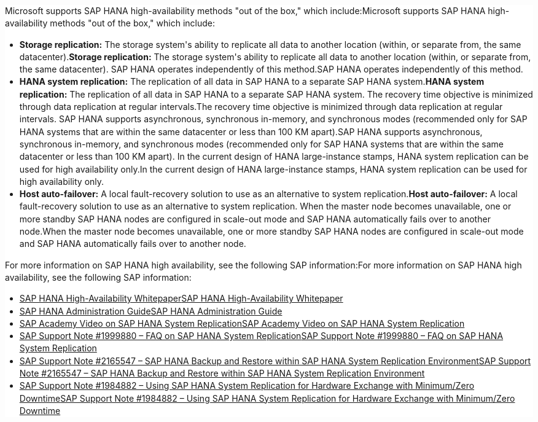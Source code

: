 <span data-ttu-id="1901b-108">Microsoft supports SAP HANA high-availability methods "out of the box," which include:</span><span class="sxs-lookup"><span data-stu-id="1901b-108">Microsoft supports SAP HANA high-availability methods "out of the box," which include:</span></span>

- <span data-ttu-id="1901b-109">**Storage replication:** The storage system's ability to replicate all data to another location (within, or separate from, the same datacenter).</span><span class="sxs-lookup"><span data-stu-id="1901b-109">**Storage replication:** The storage system's ability to replicate all data to another location (within, or separate from, the same datacenter).</span></span> <span data-ttu-id="1901b-110">SAP HANA operates independently of this method.</span><span class="sxs-lookup"><span data-stu-id="1901b-110">SAP HANA operates independently of this method.</span></span>
- <span data-ttu-id="1901b-111">**HANA system replication:** The replication of all data in SAP HANA to a separate SAP HANA system.</span><span class="sxs-lookup"><span data-stu-id="1901b-111">**HANA system replication:** The replication of all data in SAP HANA to a separate SAP HANA system.</span></span> <span data-ttu-id="1901b-112">The recovery time objective is minimized through data replication at regular intervals.</span><span class="sxs-lookup"><span data-stu-id="1901b-112">The recovery time objective is minimized through data replication at regular intervals.</span></span> <span data-ttu-id="1901b-113">SAP HANA supports asynchronous, synchronous in-memory, and synchronous modes (recommended only for SAP HANA systems that are within the same datacenter or less than 100 KM apart).</span><span class="sxs-lookup"><span data-stu-id="1901b-113">SAP HANA supports asynchronous, synchronous in-memory, and synchronous modes (recommended only for SAP HANA systems that are within the same datacenter or less than 100 KM apart).</span></span> <span data-ttu-id="1901b-114">In the current design of HANA large-instance stamps, HANA system replication can be used for high availability only.</span><span class="sxs-lookup"><span data-stu-id="1901b-114">In the current design of HANA large-instance stamps, HANA system replication can be used for high availability only.</span></span>
- <span data-ttu-id="1901b-115">**Host auto-failover:** A local fault-recovery solution to use as an alternative to system replication.</span><span class="sxs-lookup"><span data-stu-id="1901b-115">**Host auto-failover:** A local fault-recovery solution to use as an alternative to system replication.</span></span> <span data-ttu-id="1901b-116">When the master node becomes unavailable, one or more standby SAP HANA nodes are configured in scale-out mode and SAP HANA automatically fails over to another node.</span><span class="sxs-lookup"><span data-stu-id="1901b-116">When the master node becomes unavailable, one or more standby SAP HANA nodes are configured in scale-out mode and SAP HANA automatically fails over to another node.</span></span>

<span data-ttu-id="1901b-117">For more information on SAP HANA high availability, see the following SAP information:</span><span class="sxs-lookup"><span data-stu-id="1901b-117">For more information on SAP HANA high availability, see the following SAP information:</span></span>

- [<span data-ttu-id="1901b-118">SAP HANA High-Availability Whitepaper</span><span class="sxs-lookup"><span data-stu-id="1901b-118">SAP HANA High-Availability Whitepaper</span></span>](http://go.sap.com/documents/2016/05/f8e5eeba-737c-0010-82c7-eda71af511fa.html)
- [<span data-ttu-id="1901b-119">SAP HANA Administration Guide</span><span class="sxs-lookup"><span data-stu-id="1901b-119">SAP HANA Administration Guide</span></span>](http://help.sap.com/hana/SAP_HANA_Administration_Guide_en.pdf)
- [<span data-ttu-id="1901b-120">SAP Academy Video on SAP HANA System Replication</span><span class="sxs-lookup"><span data-stu-id="1901b-120">SAP Academy Video on SAP HANA System Replication</span></span>](http://scn.sap.com/community/hana-in-memory/blog/2015/05/19/sap-hana-system-replication)
- [<span data-ttu-id="1901b-121">SAP Support Note #1999880 – FAQ on SAP HANA System Replication</span><span class="sxs-lookup"><span data-stu-id="1901b-121">SAP Support Note #1999880 – FAQ on SAP HANA System Replication</span></span>](https://bcs.wdf.sap.corp/sap/support/notes/1999880)
- <span data-ttu-id="1901b-122">[SAP Support Note #2165547 – SAP HANA Backup and Restore within SAP HANA System Replication Environment](https://websmp230.sap-ag.de/sap(bD1lbiZjPTAwMQ==)/bc/bsp/sno/ui_entry/entry.htm?param=69765F6D6F64653D3030312669765F7361706E6F7465735F6E756D6265723D3231363535343726)</span><span class="sxs-lookup"><span data-stu-id="1901b-122">[SAP Support Note #2165547 – SAP HANA Backup and Restore within SAP HANA System Replication Environment](https://websmp230.sap-ag.de/sap(bD1lbiZjPTAwMQ==)/bc/bsp/sno/ui_entry/entry.htm?param=69765F6D6F64653D3030312669765F7361706E6F7465735F6E756D6265723D3231363535343726)</span></span>
- <span data-ttu-id="1901b-123">[SAP Support Note #1984882 – Using SAP HANA System Replication for Hardware Exchange with Minimum/Zero Downtime](https://websmp230.sap-ag.de/sap(bD1lbiZjPTAwMQ==)/bc/bsp/sno/ui_entry/entry.htm?param=69765F6D6F64653D3030312669765F7361706E6F7465735F6E756D6265723D3139383438383226)</span><span class="sxs-lookup"><span data-stu-id="1901b-123">[SAP Support Note #1984882 – Using SAP HANA System Replication for Hardware Exchange with Minimum/Zero Downtime](https://websmp230.sap-ag.de/sap(bD1lbiZjPTAwMQ==)/bc/bsp/sno/ui_entry/entry.htm?param=69765F6D6F64653D3030312669765F7361706E6F7465735F6E756D6265723D3139383438383226)</span></span>
